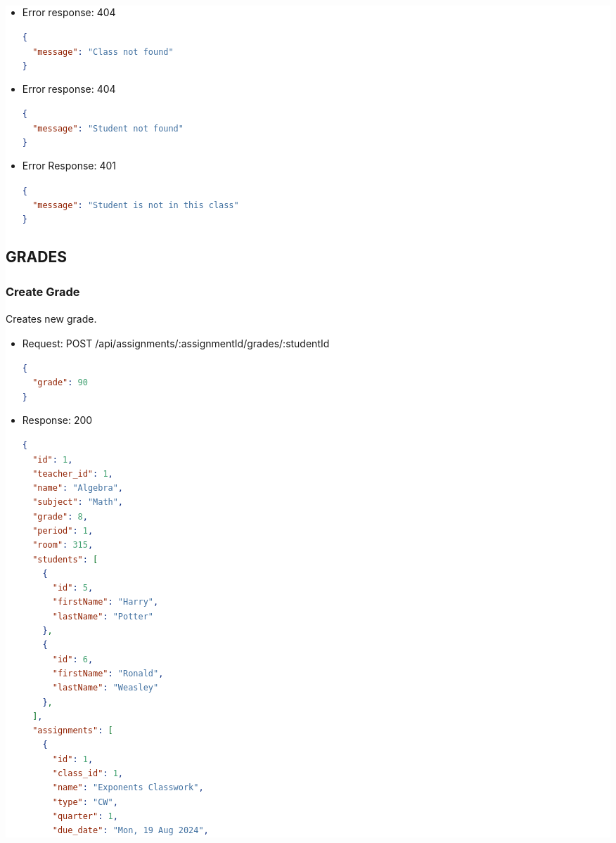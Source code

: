 * Error response: 404
    ```json
    {
      "message": "Class not found"
    }
    ```

* Error response: 404
    ```json
    {
      "message": "Student not found"
    }
    ```

* Error Response: 401
    ```json
    {
      "message": "Student is not in this class"
    }
    ```


## GRADES

### Create Grade

Creates new grade.

* Request: POST /api/assignments/:assignmentId/grades/:studentId
    ```json
    {
      "grade": 90
    }
    ```

* Response: 200
    ```json
    {
      "id": 1,
      "teacher_id": 1,
      "name": "Algebra",
      "subject": "Math",
      "grade": 8,
      "period": 1,
      "room": 315,
      "students": [
        {
          "id": 5,
          "firstName": "Harry",
          "lastName": "Potter"
        },
        {
          "id": 6,
          "firstName": "Ronald",
          "lastName": "Weasley"
        },
      ],
      "assignments": [
        {
          "id": 1,
          "class_id": 1,
          "name": "Exponents Classwork",
          "type": "CW",
          "quarter": 1,
          "due_date": "Mon, 19 Aug 2024",